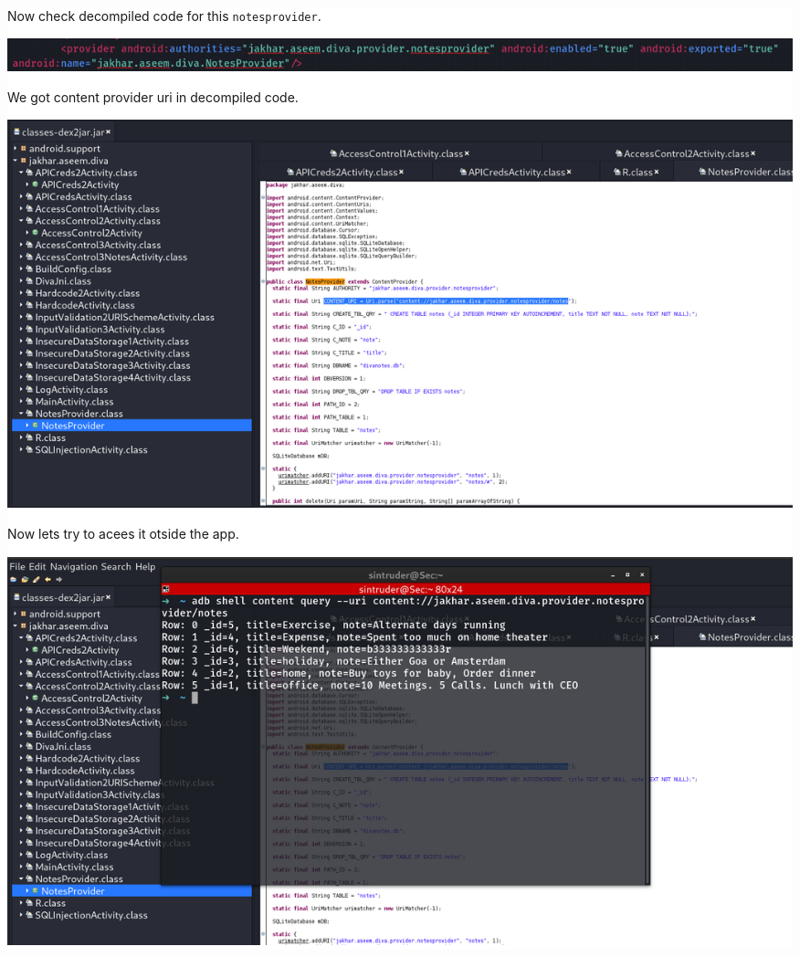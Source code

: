 

Now check decompiled code for this `notesprovider`. 

![DIVA](https://github.com/cyber-evangelists/diva-apk-lab-solution/blob/main/screenshots/11.1.png)


We got content provider uri in decompiled code.


![DIVA](https://github.com/cyber-evangelists/diva-apk-lab-solution/blob/main/screenshots/11.2.png)



Now lets try to acees it otside the app.



![DIVA](https://github.com/cyber-evangelists/diva-apk-lab-solution/blob/main/screenshots/11.3.png)
